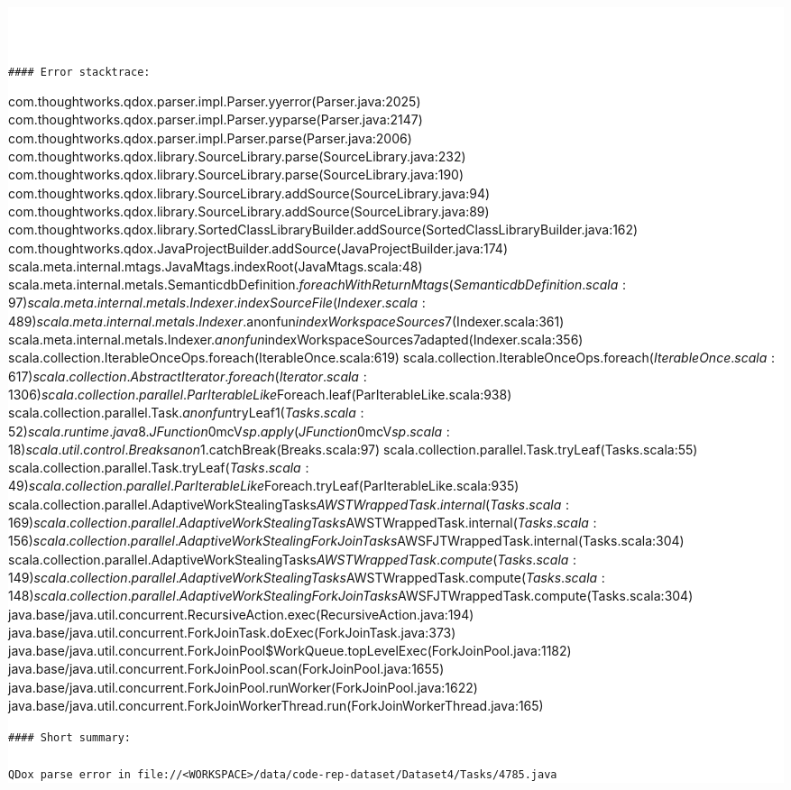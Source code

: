 ```



#### Error stacktrace:

```
com.thoughtworks.qdox.parser.impl.Parser.yyerror(Parser.java:2025)
	com.thoughtworks.qdox.parser.impl.Parser.yyparse(Parser.java:2147)
	com.thoughtworks.qdox.parser.impl.Parser.parse(Parser.java:2006)
	com.thoughtworks.qdox.library.SourceLibrary.parse(SourceLibrary.java:232)
	com.thoughtworks.qdox.library.SourceLibrary.parse(SourceLibrary.java:190)
	com.thoughtworks.qdox.library.SourceLibrary.addSource(SourceLibrary.java:94)
	com.thoughtworks.qdox.library.SourceLibrary.addSource(SourceLibrary.java:89)
	com.thoughtworks.qdox.library.SortedClassLibraryBuilder.addSource(SortedClassLibraryBuilder.java:162)
	com.thoughtworks.qdox.JavaProjectBuilder.addSource(JavaProjectBuilder.java:174)
	scala.meta.internal.mtags.JavaMtags.indexRoot(JavaMtags.scala:48)
	scala.meta.internal.metals.SemanticdbDefinition$.foreachWithReturnMtags(SemanticdbDefinition.scala:97)
	scala.meta.internal.metals.Indexer.indexSourceFile(Indexer.scala:489)
	scala.meta.internal.metals.Indexer.$anonfun$indexWorkspaceSources$7(Indexer.scala:361)
	scala.meta.internal.metals.Indexer.$anonfun$indexWorkspaceSources$7$adapted(Indexer.scala:356)
	scala.collection.IterableOnceOps.foreach(IterableOnce.scala:619)
	scala.collection.IterableOnceOps.foreach$(IterableOnce.scala:617)
	scala.collection.AbstractIterator.foreach(Iterator.scala:1306)
	scala.collection.parallel.ParIterableLike$Foreach.leaf(ParIterableLike.scala:938)
	scala.collection.parallel.Task.$anonfun$tryLeaf$1(Tasks.scala:52)
	scala.runtime.java8.JFunction0$mcV$sp.apply(JFunction0$mcV$sp.scala:18)
	scala.util.control.Breaks$$anon$1.catchBreak(Breaks.scala:97)
	scala.collection.parallel.Task.tryLeaf(Tasks.scala:55)
	scala.collection.parallel.Task.tryLeaf$(Tasks.scala:49)
	scala.collection.parallel.ParIterableLike$Foreach.tryLeaf(ParIterableLike.scala:935)
	scala.collection.parallel.AdaptiveWorkStealingTasks$AWSTWrappedTask.internal(Tasks.scala:169)
	scala.collection.parallel.AdaptiveWorkStealingTasks$AWSTWrappedTask.internal$(Tasks.scala:156)
	scala.collection.parallel.AdaptiveWorkStealingForkJoinTasks$AWSFJTWrappedTask.internal(Tasks.scala:304)
	scala.collection.parallel.AdaptiveWorkStealingTasks$AWSTWrappedTask.compute(Tasks.scala:149)
	scala.collection.parallel.AdaptiveWorkStealingTasks$AWSTWrappedTask.compute$(Tasks.scala:148)
	scala.collection.parallel.AdaptiveWorkStealingForkJoinTasks$AWSFJTWrappedTask.compute(Tasks.scala:304)
	java.base/java.util.concurrent.RecursiveAction.exec(RecursiveAction.java:194)
	java.base/java.util.concurrent.ForkJoinTask.doExec(ForkJoinTask.java:373)
	java.base/java.util.concurrent.ForkJoinPool$WorkQueue.topLevelExec(ForkJoinPool.java:1182)
	java.base/java.util.concurrent.ForkJoinPool.scan(ForkJoinPool.java:1655)
	java.base/java.util.concurrent.ForkJoinPool.runWorker(ForkJoinPool.java:1622)
	java.base/java.util.concurrent.ForkJoinWorkerThread.run(ForkJoinWorkerThread.java:165)
```
#### Short summary: 

QDox parse error in file://<WORKSPACE>/data/code-rep-dataset/Dataset4/Tasks/4785.java